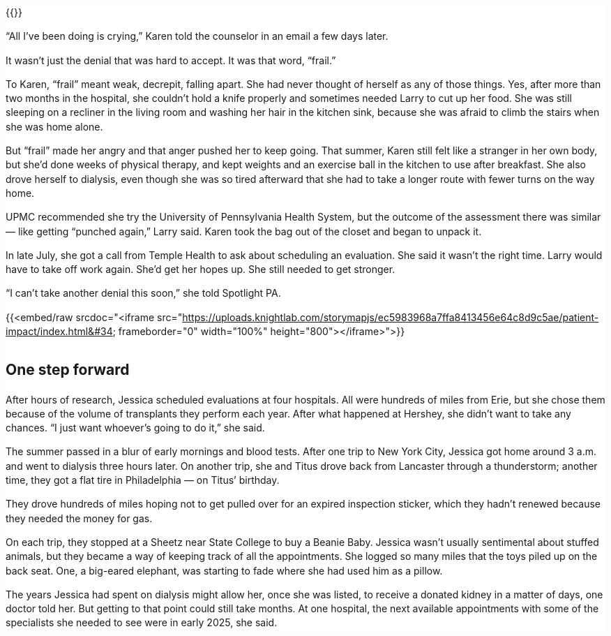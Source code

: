 {{<picture src="2024/10/01kg-xq8v-8qb0-kgy2.jpeg" description="A photo of rocks in the ocean off the coast of Maine." caption="When Karen felt herself losing hope, she developed ways to cope. She could escape in her mind to the Maine shoreline, the memory of a long ago vacation, and hear the sound of waves crashing onto the rocks." credit="Courtesy of Karen Miller">}}

“All I’ve been doing is crying,” Karen told the counselor in an email a few days later.

It wasn’t just the denial that was hard to accept. It was that word, “frail.”

To Karen, “frail” meant weak, decrepit, falling apart. She had never thought of herself as any of those things. Yes, after more than two months in the hospital, she couldn’t hold a knife properly and sometimes needed Larry to cut up her food. She was still sleeping on a recliner in the living room and washing her hair in the kitchen sink, because she was afraid to climb the stairs when she was home alone.

But “frail” made her angry and that anger pushed her to keep going. That summer, Karen still felt like a stranger in her own body, but she’d done weeks of physical therapy, and kept weights and an exercise ball in the kitchen to use after breakfast. She also drove herself to dialysis, even though she was so tired afterward that she had to take a longer route with fewer turns on the way home.

UPMC recommended she try the University of Pennsylvania Health System, but the outcome of the assessment there was similar — like getting “punched again,” Larry said. Karen took the bag out of the closet and began to unpack it.

In late July, she got a call from Temple Health to ask about scheduling an evaluation. She said it wasn’t the right time. Larry would have to take off work again. She’d get her hopes up. She still needed to get stronger.

“I can’t take another denial this soon,” she told Spotlight PA.

{{<embed/raw srcdoc="&lt;iframe src=&#34;https://uploads.knightlab.com/storymapjs/ec5983968a7ffa8413456e64c8d9c5ae/patient-impact/index.html&#34; frameborder=&#34;0&#34; width=&#34;100%&#34; height=&#34;800&#34;&gt;&lt;/iframe&gt;">}}

## One step forward

After hours of research, Jessica scheduled evaluations at four hospitals. All were hundreds of miles from Erie, but she chose them because of the volume of transplants they perform each year. After what happened at Hershey, she didn’t want to take any chances. “I just want whoever’s going to do it,” she said.

The summer passed in a blur of early mornings and blood tests. After one trip to New York City, Jessica got home around 3 a.m. and went to dialysis three hours later. On another trip, she and Titus drove back from Lancaster through a thunderstorm; another time, they got a flat tire in Philadelphia — on Titus’ birthday.

They drove hundreds of miles hoping not to get pulled over for an expired inspection sticker, which they hadn’t renewed because they needed the money for gas.

On each trip, they stopped at a Sheetz near State College to buy a Beanie Baby. Jessica wasn’t usually sentimental about stuffed animals, but they became a way of keeping track of all the appointments. She logged so many miles that the toys piled up on the back seat. One, a big-eared elephant, was starting to fade where she had used him as a pillow.

The years Jessica had spent on dialysis might allow her, once she was listed, to receive a donated kidney in a matter of days, one doctor told her. But getting to that point could still take months. At one hospital, the next available appointments with some of the specialists she needed to see were in early 2025, she said.
